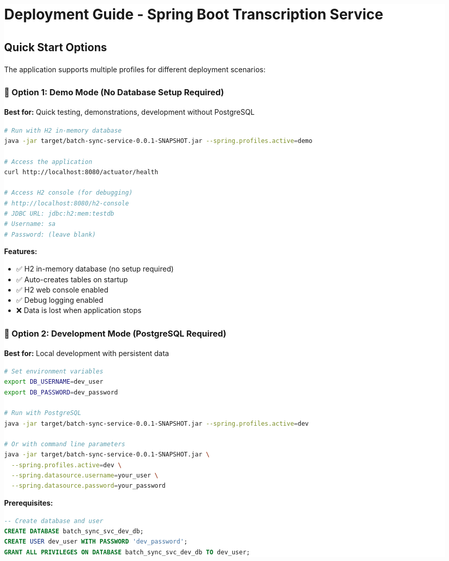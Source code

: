 # Deployment Guide - Spring Boot Transcription Service

## Quick Start Options

The application supports multiple profiles for different deployment scenarios:

### 🚀 Option 1: Demo Mode (No Database Setup Required)
**Best for:** Quick testing, demonstrations, development without PostgreSQL

```bash
# Run with H2 in-memory database
java -jar target/batch-sync-service-0.0.1-SNAPSHOT.jar --spring.profiles.active=demo

# Access the application
curl http://localhost:8080/actuator/health

# Access H2 console (for debugging)
# http://localhost:8080/h2-console
# JDBC URL: jdbc:h2:mem:testdb
# Username: sa
# Password: (leave blank)
```

**Features:**
- ✅ H2 in-memory database (no setup required)
- ✅ Auto-creates tables on startup
- ✅ H2 web console enabled
- ✅ Debug logging enabled
- ❌ Data is lost when application stops

### 🏢 Option 2: Development Mode (PostgreSQL Required)
**Best for:** Local development with persistent data

```bash
# Set environment variables
export DB_USERNAME=dev_user
export DB_PASSWORD=dev_password

# Run with PostgreSQL
java -jar target/batch-sync-service-0.0.1-SNAPSHOT.jar --spring.profiles.active=dev

# Or with command line parameters
java -jar target/batch-sync-service-0.0.1-SNAPSHOT.jar \
  --spring.profiles.active=dev \
  --spring.datasource.username=your_user \
  --spring.datasource.password=your_password
```

**Prerequisites:**
```sql
-- Create database and user
CREATE DATABASE batch_sync_svc_dev_db;
CREATE USER dev_user WITH PASSWORD 'dev_password';
GRANT ALL PRIVILEGES ON DATABASE batch_sync_svc_dev_db TO dev_user;
```
